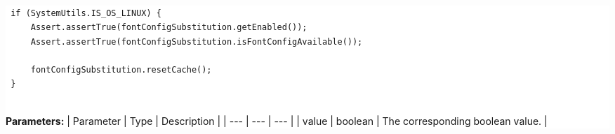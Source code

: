 ```
 if (SystemUtils.IS_OS_LINUX) {
     Assert.assertTrue(fontConfigSubstitution.getEnabled());
     Assert.assertTrue(fontConfigSubstitution.isFontConfigAvailable());

     fontConfigSubstitution.resetCache();
 }
 
```

**Parameters:**
| Parameter | Type | Description |
| --- | --- | --- |
| value | boolean | The corresponding  boolean  value. |

